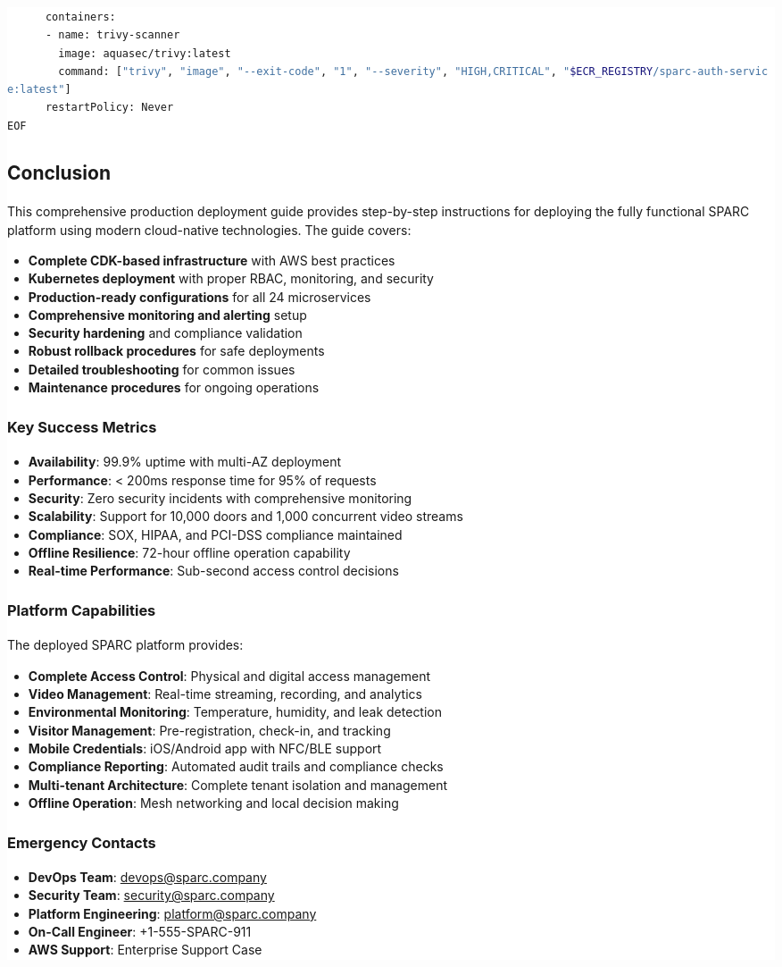 ```bash
      containers:
      - name: trivy-scanner
        image: aquasec/trivy:latest
        command: ["trivy", "image", "--exit-code", "1", "--severity", "HIGH,CRITICAL", "$ECR_REGISTRY/sparc-auth-service:latest"]
      restartPolicy: Never
EOF
```

## Conclusion

This comprehensive production deployment guide provides step-by-step instructions for deploying the fully functional SPARC platform using modern cloud-native technologies. The guide covers:

- **Complete CDK-based infrastructure** with AWS best practices
- **Kubernetes deployment** with proper RBAC, monitoring, and security
- **Production-ready configurations** for all 24 microservices
- **Comprehensive monitoring and alerting** setup
- **Security hardening** and compliance validation
- **Robust rollback procedures** for safe deployments
- **Detailed troubleshooting** for common issues
- **Maintenance procedures** for ongoing operations

### Key Success Metrics

- **Availability**: 99.9% uptime with multi-AZ deployment
- **Performance**: < 200ms response time for 95% of requests
- **Security**: Zero security incidents with comprehensive monitoring
- **Scalability**: Support for 10,000 doors and 1,000 concurrent video streams
- **Compliance**: SOX, HIPAA, and PCI-DSS compliance maintained
- **Offline Resilience**: 72-hour offline operation capability
- **Real-time Performance**: Sub-second access control decisions

### Platform Capabilities

The deployed SPARC platform provides:

- **Complete Access Control**: Physical and digital access management
- **Video Management**: Real-time streaming, recording, and analytics
- **Environmental Monitoring**: Temperature, humidity, and leak detection
- **Visitor Management**: Pre-registration, check-in, and tracking
- **Mobile Credentials**: iOS/Android app with NFC/BLE support
- **Compliance Reporting**: Automated audit trails and compliance checks
- **Multi-tenant Architecture**: Complete tenant isolation and management
- **Offline Operation**: Mesh networking and local decision making

### Emergency Contacts

- **DevOps Team**: devops@sparc.company
- **Security Team**: security@sparc.company
- **Platform Engineering**: platform@sparc.company
- **On-Call Engineer**: +1-555-SPARC-911
- **AWS Support**: Enterprise Support Case
